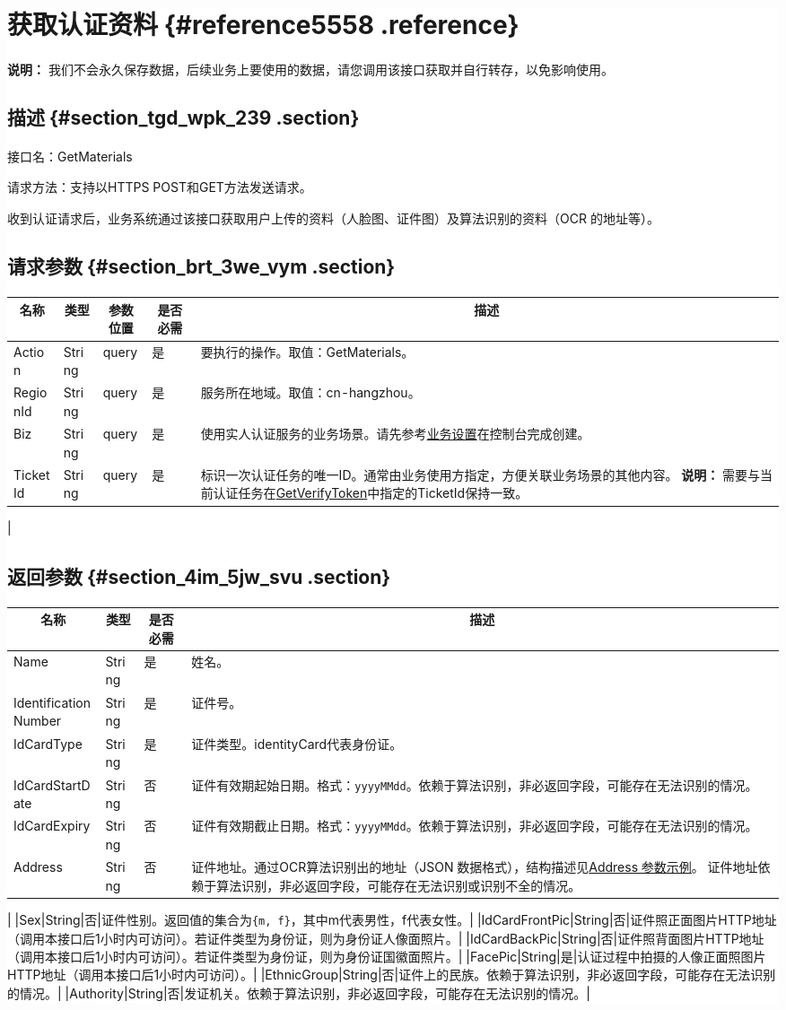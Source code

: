 # 获取认证资料 {#reference5558 .reference}

**说明：** 我们不会永久保存数据，后续业务上要使用的数据，请您调用该接口获取并自行转存，以免影响使用。

## 描述 {#section_tgd_wpk_239 .section}

接口名：GetMaterials

请求方法：支持以HTTPS POST和GET方法发送请求。

收到认证请求后，业务系统通过该接口获取用户上传的资料（人脸图、证件图）及算法识别的资料（OCR 的地址等）。

## 请求参数 {#section_brt_3we_vym .section}

|名称|类型|参数位置|是否必需|描述|
|--|--|----|----|--|
|Action|String|query|是|要执行的操作。取值：GetMaterials。|
|RegionId|String|query|是|服务所在地域。取值：cn-hangzhou。|
|Biz|String|query|是|使用实人认证服务的业务场景。请先参考[业务设置](https://help.aliyun.com/document_detail/59975.html)在控制台完成创建。|
|TicketId|String|query|是|标识一次认证任务的唯一ID。通常由业务使用方指定，方便关联业务场景的其他内容。 **说明：** 需要与当前认证任务在[GetVerifyToken](https://help.aliyun.com/document_detail/57050.html)中指定的TicketId保持一致。

 |

## 返回参数 {#section_4im_5jw_svu .section}

|名称|类型|是否必需|描述|
|--|--|----|--|
|Name|String|是|姓名。|
|IdentificationNumber|String|是|证件号。|
|IdCardType|String|是|证件类型。identityCard代表身份证。|
|IdCardStartDate|String|否|证件有效期起始日期。格式：`yyyyMMdd`。依赖于算法识别，非必返回字段，可能存在无法识别的情况。|
|IdCardExpiry|String|否|证件有效期截止日期。格式：`yyyyMMdd`。依赖于算法识别，非必返回字段，可能存在无法识别的情况。|
|Address|String|否|证件地址。通过OCR算法识别出的地址（JSON 数据格式），结构描述见[Address 参数示例](#)。 证件地址依赖于算法识别，非必返回字段，可能存在无法识别或识别不全的情况。

 |
|Sex|String|否|证件性别。返回值的集合为`{m, f}`，其中m代表男性，f代表女性。|
|IdCardFrontPic|String|否|证件照正面图片HTTP地址（调用本接口后1小时内可访问）。若证件类型为身份证，则为身份证人像面照片。|
|IdCardBackPic|String|否|证件照背面图片HTTP地址（调用本接口后1小时内可访问）。若证件类型为身份证，则为身份证国徽面照片。|
|FacePic|String|是|认证过程中拍摄的人像正面照图片HTTP地址（调用本接口后1小时内可访问）。|
|EthnicGroup|String|否|证件上的民族。依赖于算法识别，非必返回字段，可能存在无法识别的情况。|
|Authority|String|否|发证机关。依赖于算法识别，非必返回字段，可能存在无法识别的情况。|
